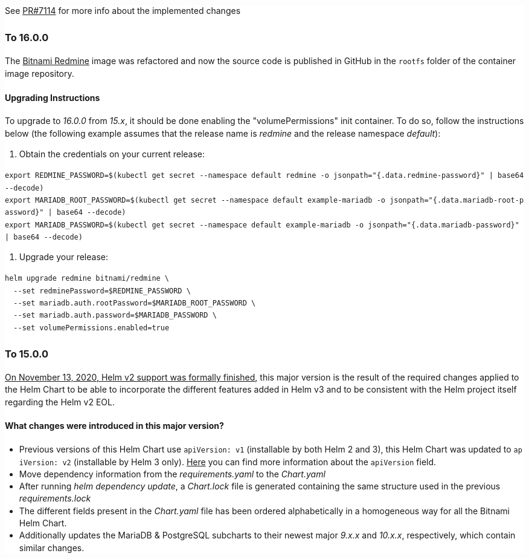 See [PR#7114](https://github.com/bitnami/charts/pull/7114) for more info about the implemented changes

### To 16.0.0

The [Bitnami Redmine](https://github.com/bitnami/containers/tree/main/bitnami/redmine) image was refactored and now the source code is published in GitHub in the `rootfs` folder of the container image repository.

#### Upgrading Instructions

To upgrade to *16.0.0* from *15.x*, it should be done enabling the "volumePermissions" init container. To do so, follow the instructions below (the following example assumes that the release name is *redmine* and the release namespace *default*):

1. Obtain the credentials on your current release:

```console
export REDMINE_PASSWORD=$(kubectl get secret --namespace default redmine -o jsonpath="{.data.redmine-password}" | base64 --decode)
export MARIADB_ROOT_PASSWORD=$(kubectl get secret --namespace default example-mariadb -o jsonpath="{.data.mariadb-root-password}" | base64 --decode)
export MARIADB_PASSWORD=$(kubectl get secret --namespace default example-mariadb -o jsonpath="{.data.mariadb-password}" | base64 --decode)
```

1. Upgrade your release:

```console
helm upgrade redmine bitnami/redmine \
  --set redminePassword=$REDMINE_PASSWORD \
  --set mariadb.auth.rootPassword=$MARIADB_ROOT_PASSWORD \
  --set mariadb.auth.password=$MARIADB_PASSWORD \
  --set volumePermissions.enabled=true
```

### To 15.0.0

[On November 13, 2020, Helm v2 support was formally finished](https://github.com/helm/charts#status-of-the-project), this major version is the result of the required changes applied to the Helm Chart to be able to incorporate the different features added in Helm v3 and to be consistent with the Helm project itself regarding the Helm v2 EOL.

#### What changes were introduced in this major version?

- Previous versions of this Helm Chart use `apiVersion: v1` (installable by both Helm 2 and 3), this Helm Chart was updated to `apiVersion: v2` (installable by Helm 3 only). [Here](https://helm.sh/docs/topics/charts/#the-apiversion-field) you can find more information about the `apiVersion` field.
- Move dependency information from the *requirements.yaml* to the *Chart.yaml*
- After running *helm dependency update*, a *Chart.lock* file is generated containing the same structure used in the previous *requirements.lock*
- The different fields present in the *Chart.yaml* file has been ordered alphabetically in a homogeneous way for all the Bitnami Helm Chart.
- Additionally updates the MariaDB & PostgreSQL subcharts to their newest major *9.x.x* and *10.x.x*, respectively, which contain similar changes.
